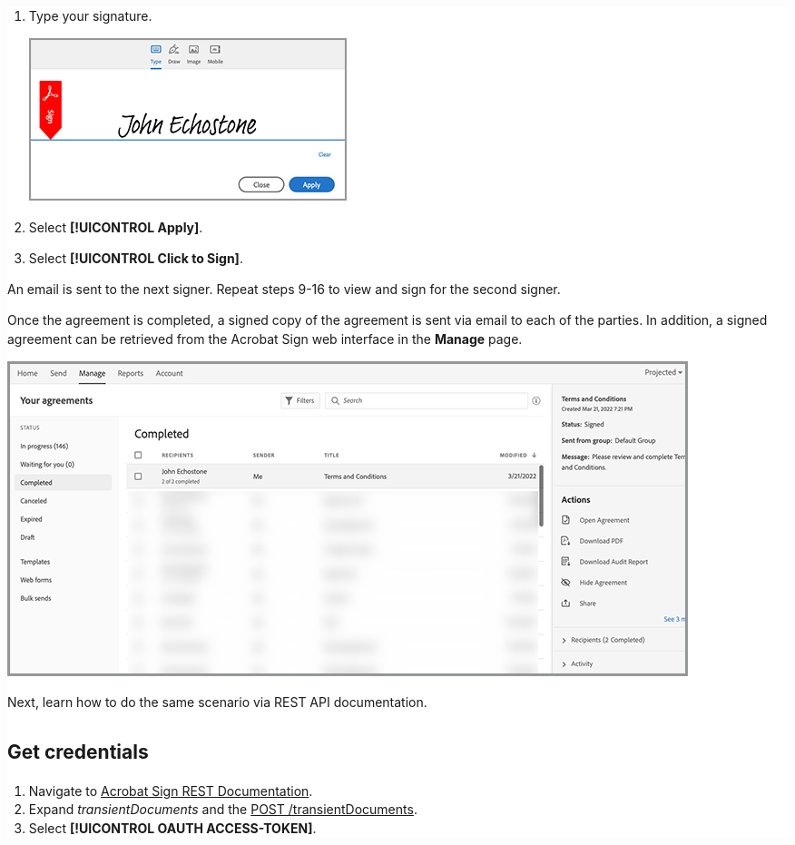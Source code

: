1. Type your signature.

   ![Screenshot of typing signature](assets/automatelegal_34.png)

1. Select **[!UICONTROL Apply]**.
1. Select **[!UICONTROL Click to Sign]**.

An email is sent to the next signer. Repeat steps 9-16 to view and sign for the second signer.

Once the agreement is completed, a signed copy of the agreement is sent via email to each of the parties. In addition, a signed agreement can be retrieved from the Acrobat Sign web interface in the **Manage** page.

![Screenshot of Manage tab in Acrobat Sign](assets/automatelegal_35.png)

Next, learn how to do the same scenario via REST API documentation.

## Get credentials

1. Navigate to [Acrobat Sign REST Documentation](https://secure.na1.adobesign.com/public/docs/restapi/v6).
1. Expand *transientDocuments* and the [POST /transientDocuments](https://benprojecteddemo.na1.adobesign.com/public/docs/restapi/v6#!/transientDocuments/createTransientDocument).
1. Select **[!UICONTROL OAUTH ACCESS-TOKEN]**.
   